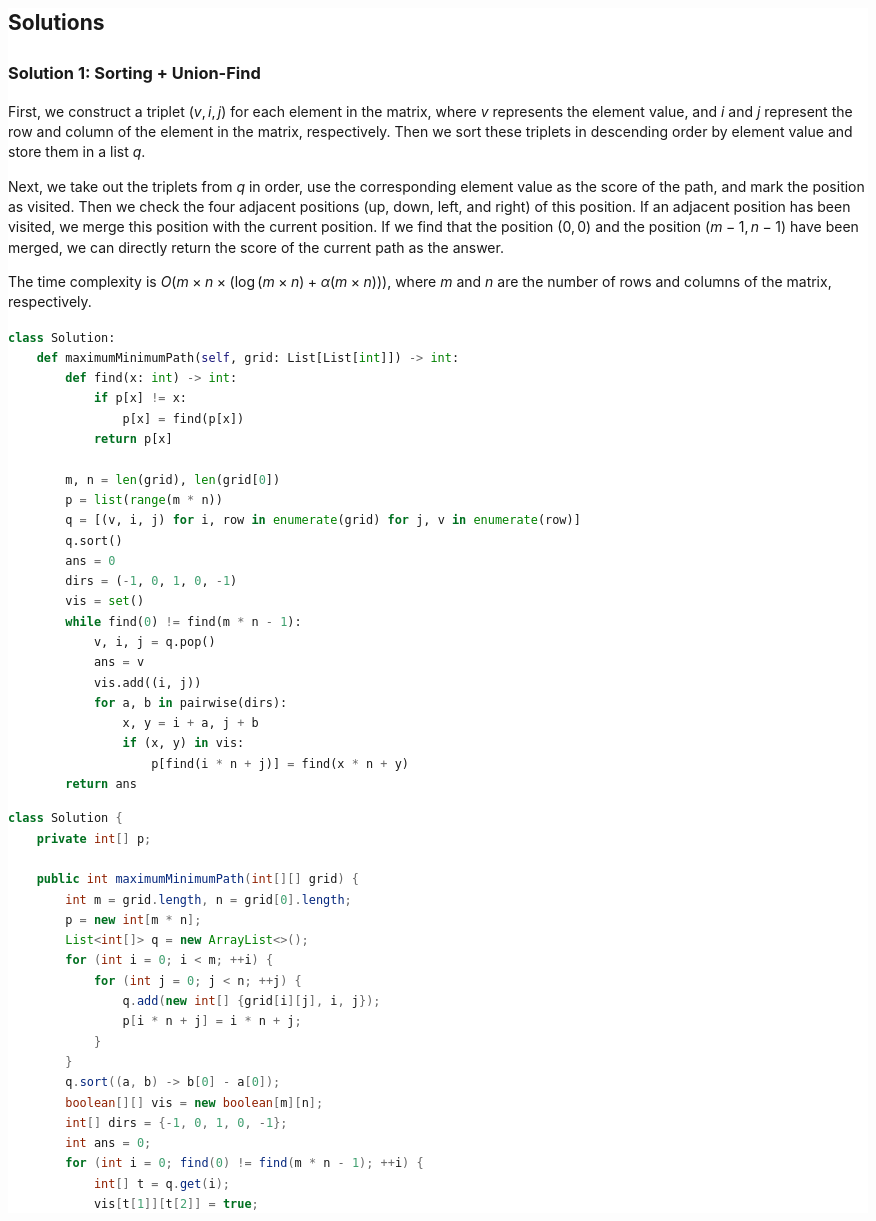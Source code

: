 ## Solutions

### Solution 1: Sorting + Union-Find

First, we construct a triplet $(v, i, j)$ for each element in the matrix, where $v$ represents the element value, and $i$ and $j$ represent the row and column of the element in the matrix, respectively. Then we sort these triplets in descending order by element value and store them in a list $q$.

Next, we take out the triplets from $q$ in order, use the corresponding element value as the score of the path, and mark the position as visited. Then we check the four adjacent positions (up, down, left, and right) of this position. If an adjacent position has been visited, we merge this position with the current position. If we find that the position $(0, 0)$ and the position $(m - 1, n - 1)$ have been merged, we can directly return the score of the current path as the answer.

The time complexity is $O(m \times n \times (\log (m \times n) + \alpha(m \times n)))$, where $m$ and $n$ are the number of rows and columns of the matrix, respectively.



```python
class Solution:
    def maximumMinimumPath(self, grid: List[List[int]]) -> int:
        def find(x: int) -> int:
            if p[x] != x:
                p[x] = find(p[x])
            return p[x]

        m, n = len(grid), len(grid[0])
        p = list(range(m * n))
        q = [(v, i, j) for i, row in enumerate(grid) for j, v in enumerate(row)]
        q.sort()
        ans = 0
        dirs = (-1, 0, 1, 0, -1)
        vis = set()
        while find(0) != find(m * n - 1):
            v, i, j = q.pop()
            ans = v
            vis.add((i, j))
            for a, b in pairwise(dirs):
                x, y = i + a, j + b
                if (x, y) in vis:
                    p[find(i * n + j)] = find(x * n + y)
        return ans
```

```java
class Solution {
    private int[] p;

    public int maximumMinimumPath(int[][] grid) {
        int m = grid.length, n = grid[0].length;
        p = new int[m * n];
        List<int[]> q = new ArrayList<>();
        for (int i = 0; i < m; ++i) {
            for (int j = 0; j < n; ++j) {
                q.add(new int[] {grid[i][j], i, j});
                p[i * n + j] = i * n + j;
            }
        }
        q.sort((a, b) -> b[0] - a[0]);
        boolean[][] vis = new boolean[m][n];
        int[] dirs = {-1, 0, 1, 0, -1};
        int ans = 0;
        for (int i = 0; find(0) != find(m * n - 1); ++i) {
            int[] t = q.get(i);
            vis[t[1]][t[2]] = true;
```
